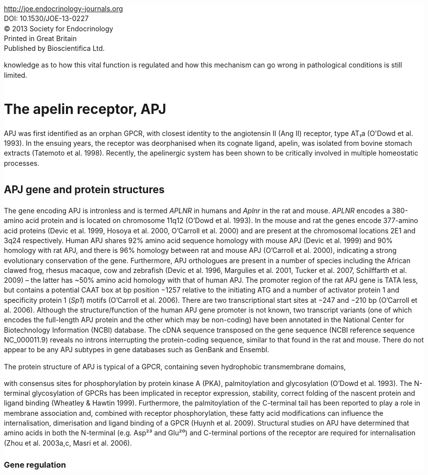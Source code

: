 http://joe.endocrinology-journals.org  
DOI: 10.1530/JOE-13-0227  
© 2013 Society for Endocrinology  
Printed in Great Britain  
Published by Bioscientifica Ltd.

knowledge as to how this vital function is regulated and how this mechanism can go wrong in pathological conditions is still limited.

# The apelin receptor, APJ

APJ was first identified as an orphan GPCR, with closest identity to the angiotensin II (Ang II) receptor, type AT₁a (O'Dowd et al. 1993). In the ensuing years, the receptor was deorphanised when its cognate ligand, apelin, was isolated from bovine stomach extracts (Tatemoto et al. 1998). Recently, the apelinergic system has been shown to be critically involved in multiple homeostatic processes.

## APJ gene and protein structures

The gene encoding APJ is intronless and is termed *APLNR* in humans and *Aplnr* in the rat and mouse. *APLNR* encodes a 380-amino acid protein and is located on chromosome 11q12 (O’Dowd et al. 1993). In the mouse and rat the genes encode 377-amino acid proteins (Devic et al. 1999, Hosoya et al. 2000, O’Carroll et al. 2000) and are present at the chromosomal locations 2E1 and 3q24 respectively. Human APJ shares 92% amino acid sequence homology with mouse APJ (Devic et al. 1999) and 90% homology with rat APJ, and there is 96% homology between rat and mouse APJ (O’Carroll et al. 2000), indicating a strong evolutionary conservation of the gene. Furthermore, APJ orthologues are present in a number of species including the African clawed frog, rhesus macaque, cow and zebrafish (Devic et al. 1996, Margulies et al. 2001, Tucker et al. 2007, Schilffarth et al. 2009) – the latter has ~50% amino acid homology with that of human APJ. The promoter region of the rat APJ gene is TATA less, but contains a potential CAAT box at bp position −1257 relative to the initiating ATG and a number of activator protein 1 and specificity protein 1 (*Sp1*) motifs (O’Carroll et al. 2006). There are two transcriptional start sites at −247 and −210 bp (O’Carroll et al. 2006). Although the structure/function of the human APJ gene promoter is not known, two transcript variants (one of which encodes the full-length APJ protein and the other which may be non-coding) have been annotated in the National Center for Biotechnology Information (NCBI) database. The cDNA sequence transposed on the gene sequence (NCBI reference sequence NC_000011.9) reveals no introns interrupting the protein-coding sequence, similar to that found in the rat and mouse. There do not appear to be any APJ subtypes in gene databases such as GenBank and Ensembl.

The protein structure of APJ is typical of a GPCR, containing seven hydrophobic transmembrane domains,

with consensus sites for phosphorylation by protein kinase A (PKA), palmitoylation and glycosylation (O’Dowd et al. 1993). The N-terminal glycosylation of GPCRs has been implicated in receptor expression, stability, correct folding of the nascent protein and ligand binding (Wheatley & Hawtin 1999). Furthermore, the palmitoylation of the C-terminal tail has been reported to play a role in membrane association and, combined with receptor phosphorylation, these fatty acid modifications can influence the internalisation, dimerisation and ligand binding of a GPCR (Huynh et al. 2009). Structural studies on APJ have determined that amino acids in both the N-terminal (e.g. Asp²³ and Glu²⁰) and C-terminal portions of the receptor are required for internalisation (Zhou et al. 2003a,c, Masri et al. 2006).

### Gene regulation
